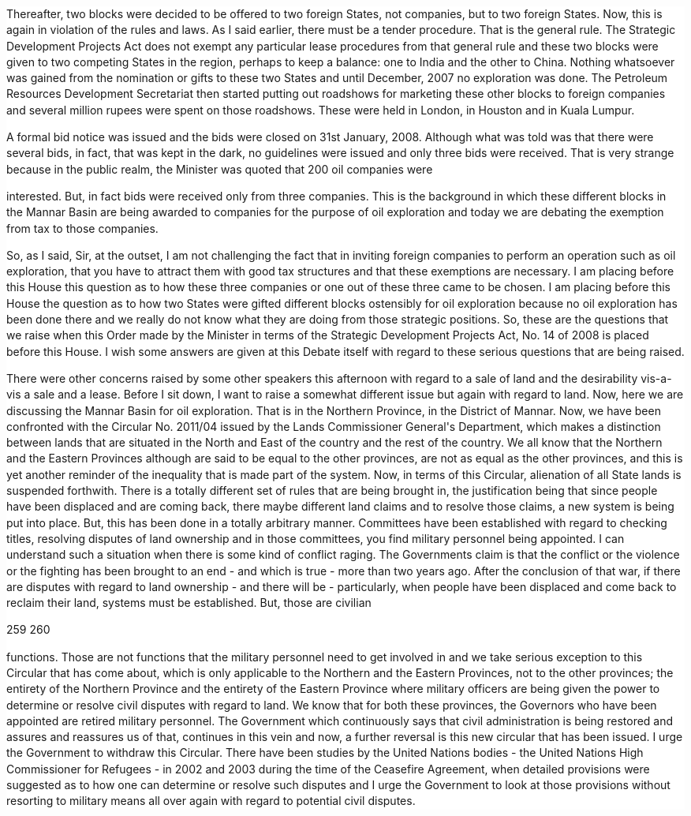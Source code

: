 Thereafter, two blocks were decided to be offered to two foreign States, not companies, but to two foreign States. Now, this is again in violation of the rules and laws. As I said earlier, there must be a tender procedure. That is the general rule. The Strategic Development Projects Act does not exempt any particular lease procedures from that general rule and these two blocks were given to two competing States in the region, perhaps to keep a balance: one to India and the other to China. Nothing whatsoever was gained from the nomination or gifts to these two States and until December, 2007 no exploration was done. The Petroleum Resources Development Secretariat then started putting out roadshows for marketing these other blocks to foreign companies and several million rupees were spent on those roadshows. These were held in London, in Houston and in Kuala Lumpur.

A formal bid notice was issued and the bids were closed on 31st January, 2008. Although what was told was that there were several bids, in fact, that was kept in the dark, no guidelines were issued and only three bids were received. That is very strange because in the public realm, the Minister was quoted that 200 oil companies were

interested. But, in fact bids were received only from three companies. This is the background in which these different blocks in the Mannar Basin are being awarded to companies for the purpose of oil exploration and today we are debating the exemption from tax to those companies.

So, as I said, Sir, at the outset, I am not challenging the fact that in inviting foreign companies to perform an operation such as oil exploration, that you have to attract them with good tax structures and that these exemptions are necessary. I am placing before this House this question as to how these three companies or one out of these three came to be chosen. I am placing before this House the question as to how two States were gifted different blocks ostensibly for oil exploration because no oil exploration has been done there and we really do not know what they are doing from those strategic positions. So, these are the questions that we raise when this Order made by the Minister in terms of the Strategic Development Projects Act, No. 14 of 2008 is placed before this House. I wish some answers are given at this Debate itself with regard to these serious questions that are being raised.

There were other concerns raised by some other speakers this afternoon with regard to a sale of land and the desirability vis-a-vis a sale and a lease. Before I sit down, I want to raise a somewhat different issue but again with regard to land. Now, here we are discussing the Mannar Basin for oil exploration. That is in the Northern Province, in the District of Mannar. Now, we have been confronted with the Circular No. 2011/04 issued by the Lands Commissioner General's Department, which makes a distinction between lands that are situated in the North and East of the country and the rest of the country. We all know that the Northern and the Eastern Provinces although are said to be equal to the other provinces, are not as equal as the other provinces, and this is yet another reminder of the inequality that is made part of the system. Now, in terms of this Circular, alienation of all State lands is suspended forthwith. There is a totally different set of rules that are being brought in, the justification being that since people have been displaced and are coming back, there maybe different land claims and to resolve those claims, a new system is being put into place. But, this has been done in a totally arbitrary manner. Committees have been established with regard to checking titles, resolving disputes of land ownership and in those committees, you find military personnel being appointed. I can understand such a situation when there is some kind of conflict raging. The Governments claim is that the conflict or the violence or the fighting has been brought to an end - and which is true - more than two years ago. After the conclusion of that war, if there are disputes with regard to land ownership - and there will be - particularly, when people have been displaced and come back to reclaim their land, systems must be established. But, those are civilian

259 260

functions. Those are not functions that the military personnel need to get involved in and we take serious exception to this Circular that has come about, which is only applicable to the Northern and the Eastern Provinces, not to the other provinces; the entirety of the Northern Province and the entirety of the Eastern Province where military officers are being given the power to determine or resolve civil disputes with regard to land. We know that for both these provinces, the Governors who have been appointed are retired military personnel. The Government which continuously says that civil administration is being restored and assures and reassures us of that, continues in this vein and now, a further reversal is this new circular that has been issued. I urge the Government to withdraw this Circular. There have been studies by the United Nations bodies - the United Nations High Commissioner for Refugees - in 2002 and 2003 during the time of the Ceasefire Agreement, when detailed provisions were suggested as to how one can determine or resolve such disputes and I urge the Government to look at those provisions without resorting to military means all over again with regard to potential civil disputes.
